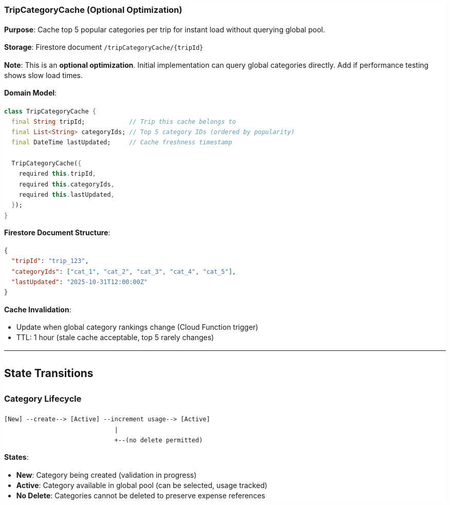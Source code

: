 
### TripCategoryCache (Optional Optimization)

**Purpose**: Cache top 5 popular categories per trip for instant load without querying global pool.

**Storage**: Firestore document `/tripCategoryCache/{tripId}`

**Note**: This is an **optional optimization**. Initial implementation can query global categories directly. Add if performance testing shows slow load times.

**Domain Model**:
```dart
class TripCategoryCache {
  final String tripId;            // Trip this cache belongs to
  final List<String> categoryIds; // Top 5 category IDs (ordered by popularity)
  final DateTime lastUpdated;     // Cache freshness timestamp

  TripCategoryCache({
    required this.tripId,
    required this.categoryIds,
    required this.lastUpdated,
  });
}
```

**Firestore Document Structure**:
```json
{
  "tripId": "trip_123",
  "categoryIds": ["cat_1", "cat_2", "cat_3", "cat_4", "cat_5"],
  "lastUpdated": "2025-10-31T12:00:00Z"
}
```

**Cache Invalidation**:
- Update when global category rankings change (Cloud Function trigger)
- TTL: 1 hour (stale cache acceptable, top 5 rarely changes)

---

## State Transitions

### Category Lifecycle

```
[New] --create--> [Active] --increment usage--> [Active]
                              |
                              +--(no delete permitted)
```

**States**:
- **New**: Category being created (validation in progress)
- **Active**: Category available in global pool (can be selected, usage tracked)
- **No Delete**: Categories cannot be deleted to preserve expense references
